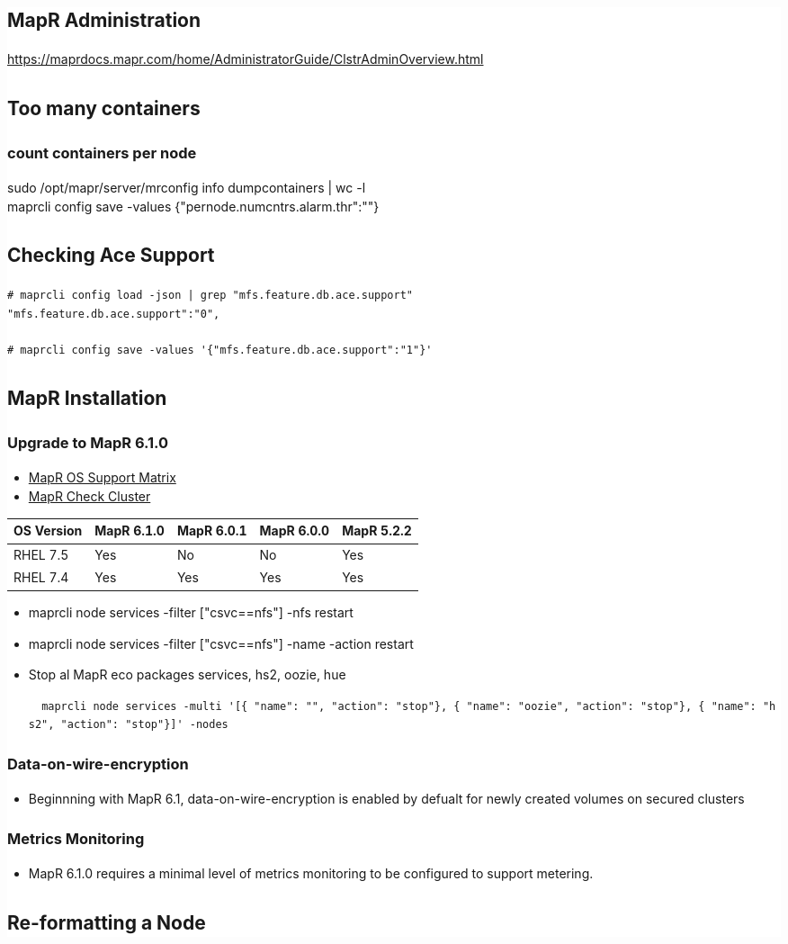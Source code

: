## MapR Administration

https://maprdocs.mapr.com/home/AdministratorGuide/ClstrAdminOverview.html

## Too many containers
  ### count containers per node
  sudo /opt/mapr/server/mrconfig info dumpcontainers | wc -l  
  maprcli config save -values {"pernode.numcntrs.alarm.thr":"<number>"}

## Checking Ace Support

    # maprcli config load -json | grep "mfs.feature.db.ace.support" 
    "mfs.feature.db.ace.support":"0",
    
    # maprcli config save -values '{"mfs.feature.db.ace.support":"1"}'  

## MapR Installation

### Upgrade to MapR 6.1.0
- [MapR OS Support Matrix](https://mapr.com/docs/home/InteropMatrix/r_os_matrix_6.x.html)
- [MapR Check Cluster](https://mapr.com/docs/home/UpgradeGuide/RestartingClusterServices.html)

OS Version | MapR 6.1.0 | MapR 6.0.1 | MapR 6.0.0 | MapR 5.2.2
--- | --- | --- | --- | ---
RHEL 7.5 |Yes |No | No | Yes
RHEL 7.4 |Yes |Yes |Yes | Yes


- maprcli node services -filter ["csvc==nfs"] -nfs restart
- maprcli node services -filter ["csvc==nfs"] -name <service> -action restart

- Stop al MapR eco packages services, hs2, oozie, hue

        maprcli node services -multi '[{ "name": "", "action": "stop"}, { "name": "oozie", "action": "stop"}, { "name": "hs2", "action": "stop"}]' -nodes

### Data-on-wire-encryption
- Beginnning with MapR 6.1, data-on-wire-encryption is enabled by defualt for newly created volumes on secured clusters

### Metrics Monitoring
- MapR 6.1.0 requires a minimal level of metrics monitoring to be configured to support metering.

## Re-formatting a Node
